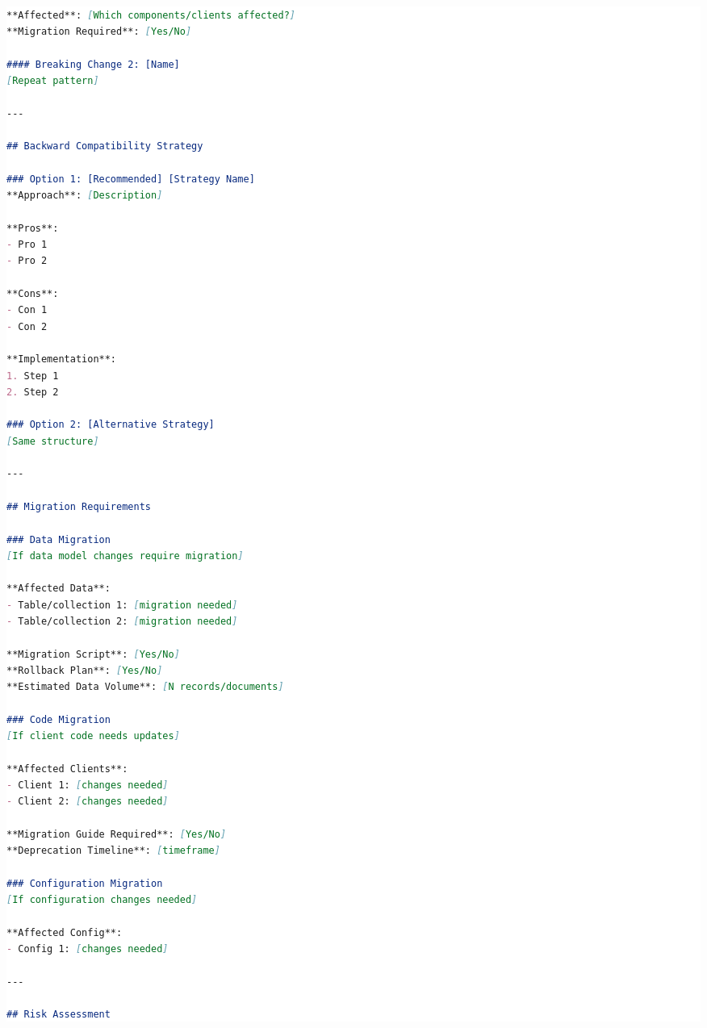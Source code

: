 ```markdown
**Affected**: [Which components/clients affected?]
**Migration Required**: [Yes/No]

#### Breaking Change 2: [Name]
[Repeat pattern]

---

## Backward Compatibility Strategy

### Option 1: [Recommended] [Strategy Name]
**Approach**: [Description]

**Pros**:
- Pro 1
- Pro 2

**Cons**:
- Con 1
- Con 2

**Implementation**:
1. Step 1
2. Step 2

### Option 2: [Alternative Strategy]
[Same structure]

---

## Migration Requirements

### Data Migration
[If data model changes require migration]

**Affected Data**:
- Table/collection 1: [migration needed]
- Table/collection 2: [migration needed]

**Migration Script**: [Yes/No]
**Rollback Plan**: [Yes/No]
**Estimated Data Volume**: [N records/documents]

### Code Migration
[If client code needs updates]

**Affected Clients**:
- Client 1: [changes needed]
- Client 2: [changes needed]

**Migration Guide Required**: [Yes/No]
**Deprecation Timeline**: [timeframe]

### Configuration Migration
[If configuration changes needed]

**Affected Config**:
- Config 1: [changes needed]

---

## Risk Assessment

```